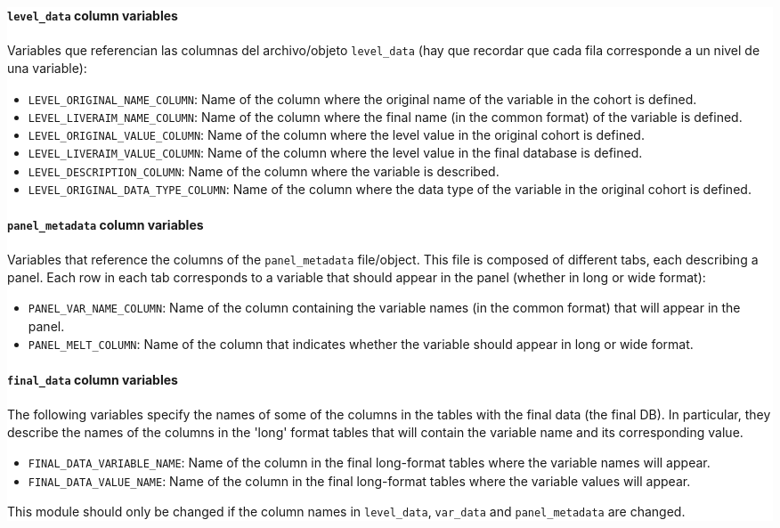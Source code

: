 #### `level_data` column variables

Variables que referencian las columnas del archivo/objeto `level_data` (hay que recordar que cada fila corresponde a un nivel de una variable):

+ `LEVEL_ORIGINAL_NAME_COLUMN`: Name of the column where the original name of the variable in the cohort is defined.
+ `LEVEL_LIVERAIM_NAME_COLUMN`: Name of the column where the final name (in the common format) of the variable is defined.
+ `LEVEL_ORIGINAL_VALUE_COLUMN`: Name of the column where the level value in the original cohort is defined.
+ `LEVEL_LIVERAIM_VALUE_COLUMN`: Name of the column where the level value in the final database is defined.
+ `LEVEL_DESCRIPTION_COLUMN`: Name of the column where the variable is described.
+ `LEVEL_ORIGINAL_DATA_TYPE_COLUMN`: Name of the column where the data type of the variable in the original cohort is defined.

#### `panel_metadata` column variables

Variables that reference the columns of the `panel_metadata` file/object. This file is composed of different tabs, each describing a panel. Each row in each tab corresponds to a variable that should appear in the panel (whether in long or wide format):

+ `PANEL_VAR_NAME_COLUMN`: Name of the column containing the variable names (in the common format) that will appear in the panel.
+ `PANEL_MELT_COLUMN`: Name of the column that indicates whether the variable should appear in long or wide format.

#### `final_data` column variables

The following variables specify the names of some of the columns in the tables with the final data (the final DB). In particular, they describe the names of the columns in the 'long' format tables that will contain the variable name and its corresponding value.

+ `FINAL_DATA_VARIABLE_NAME`: Name of the column in the final long-format tables where the variable names will appear.
+ `FINAL_DATA_VALUE_NAME`: Name of the column in the final long-format tables where the variable values will appear.

This module should only be changed if the column names in `level_data`, `var_data` and `panel_metadata` are changed. 